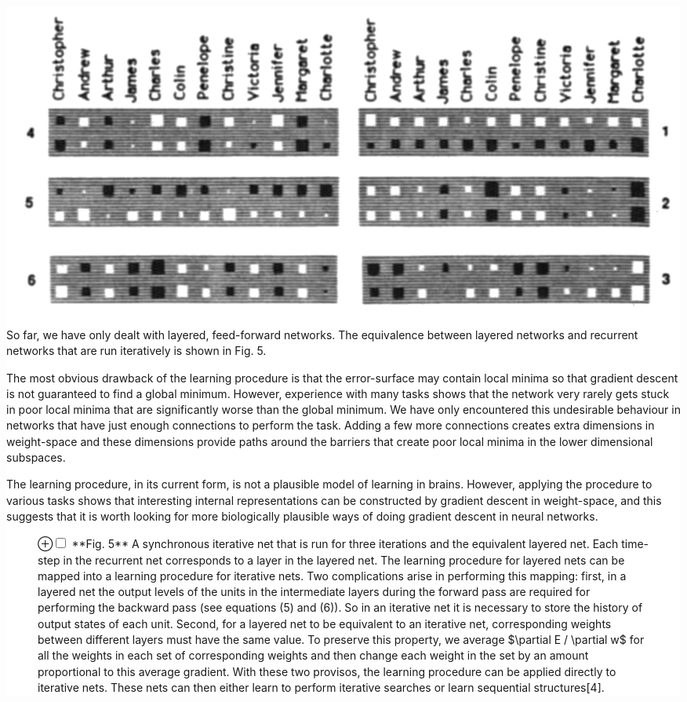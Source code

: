 <img src="/assets/images/classic_papers/backprop/fig4.png">
</figure>

So far, we have only dealt with layered, feed-forward networks. The equivalence between layered networks and recurrent networks that are run iteratively is shown in Fig. 5.

The most obvious drawback of the learning procedure is that the error-surface may contain local minima so that gradient descent is not guaranteed to find a global minimum. However, experience with many tasks shows that the network very rarely gets stuck in poor local minima that are significantly worse than the global minimum. We have only encountered this undesirable behaviour in networks that have just enough connections to perform the task. <span class="mark">Adding a few more connections creates extra dimensions in weight-space and these dimensions provide paths around the barriers that create poor local minima in the lower dimensional subspaces.</span>

The learning procedure, in its current form, is not a plausible model of learning in brains. However, applying the procedure to various tasks shows that interesting internal representations can be constructed by gradient descent in weight-space, and this suggests that it is worth looking for more biologically plausible ways of doing gradient descent in neural networks.

<figure>
<label for="mn-fig-5" class="margin-toggle">⊕</label><input type="checkbox" id="mn-fig-5" class="margin-toggle">
<span class="marginnote">**Fig. 5** A synchronous iterative net that is run for three iterations and the equivalent layered net. Each time-step in the recurrent net corresponds to a layer in the layered net. The learning procedure for layered nets can be mapped into a learning procedure for iterative nets. Two complications arise in performing this mapping: first, in a layered net the output levels of the units in the intermediate layers during the forward pass are required for performing the backward pass (see equations (5) and (6)). So in an iterative net it is necessary to store the history of output states of each unit. Second, for a layered net to be equivalent to an iterative net, corresponding weights between different layers must have the same value. To preserve this property, we average $\partial E / \partial w$ for all the weights in each set of corresponding weights and then change each weight in the set by an amount proportional to this average gradient. With these two provisos, the learning procedure can be applied directly to iterative nets. These nets can then either learn to perform
iterative searches or learn sequential structures[4].</span>